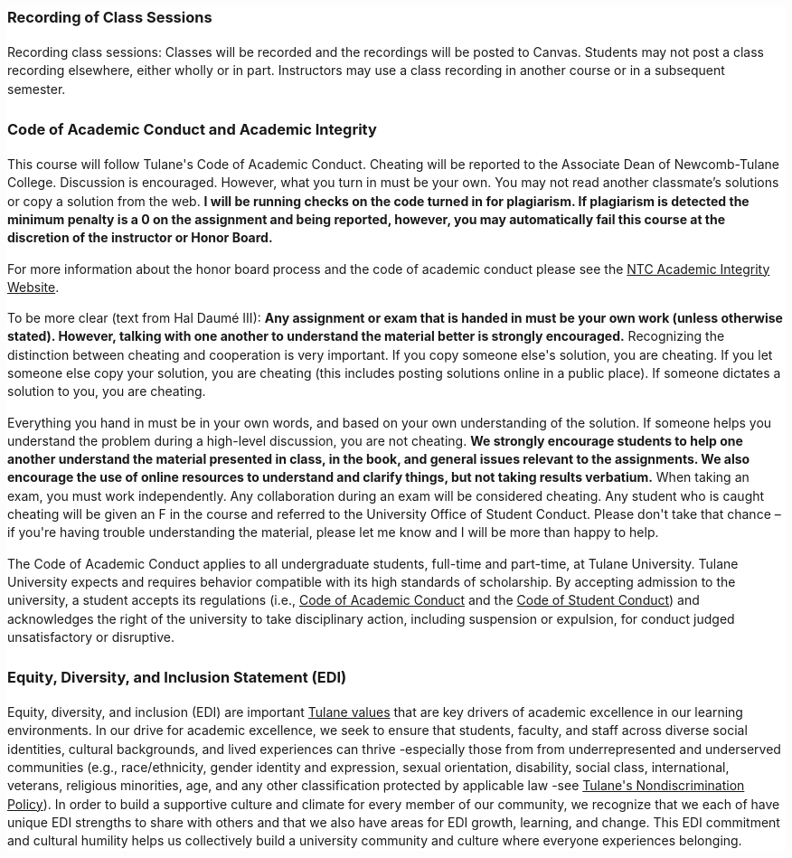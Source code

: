 ### Recording of Class Sessions
Recording class sessions: Classes will be recorded and the recordings will be posted to Canvas. Students may not post a class recording elsewhere, either wholly or in part. Instructors may use a class recording in another course or in a subsequent semester.

### Code of Academic Conduct and Academic Integrity
This course will follow Tulane's Code of Academic Conduct. Cheating will be reported to the Associate Dean of Newcomb-Tulane College. Discussion is encouraged. However, what you turn in must be your own. You may not read another classmate’s solutions or copy a solution from the web.  **I will be running checks on the code turned in for plagiarism.  If plagiarism is detected the minimum penalty is a 0 on the assignment and being reported, however, you may automatically fail this course at the discretion of the instructor or Honor Board.**

For more information about the honor board process and the code of academic conduct please see the [NTC Academic Integrity Website](https://college.tulane.edu/academics/academic-integrity).

To be more clear (text from Hal Daumé III): **Any assignment or exam that is handed in must be your own work (unless otherwise stated). However, talking with one another to understand the material better is strongly encouraged.** Recognizing the distinction between cheating and cooperation is very important. If you copy someone else's solution, you are cheating. If you let someone else copy your solution, you are cheating (this includes posting solutions online in a public place). If someone dictates a solution to you, you are cheating.

Everything you hand in must be in your own words, and based on your own understanding of the solution. If someone helps you understand the problem during a high-level discussion, you are not cheating. **We strongly encourage students to help one another understand the material presented in class, in the book, and general issues relevant to the assignments.  We also encourage the use of online resources to understand and clarify things, but not taking results verbatium.** When taking an exam, you must work independently. Any collaboration during an exam will be considered cheating. Any student who is caught cheating will be given an F in the course and referred to the University Office of Student Conduct. Please don't take that chance – if you're having trouble understanding the material, please let me know and I will be more than happy to help.

The Code of Academic Conduct applies to all undergraduate students, full-time and part-time, at Tulane University. Tulane University expects and requires behavior compatible with its high standards of scholarship. By accepting admission to the university, a student accepts its regulations (i.e., [Code of Academic Conduct](https://college.tulane.edu/code-of-academic-conduct) and the [Code of Student Conduct](https://conduct.tulane.edu/resources/code-student-conduct)) and acknowledges the right of the university to take disciplinary action, including suspension or expulsion, for conduct judged unsatisfactory or disruptive.

### Equity, Diversity, and Inclusion Statement (EDI)
Equity, diversity, and inclusion (EDI) are important [Tulane values](https://tulane.edu/core-values) that are key drivers of academic excellence in our learning environments. In our drive for academic excellence, we seek to ensure that students, faculty, and staff across diverse social identities, cultural backgrounds, and lived experiences can thrive -especially those from from underrepresented and underserved communities (e.g., race/ethnicity, gender identity and expression, sexual orientation, disability, social class, international, veterans, religious minorities, age, and any other classification protected by applicable law -see [Tulane's Nondiscrimination Policy](https://hr.tulane.edu/institutional-equity)). In order to build a supportive culture and climate for every member of our community, we recognize that we each of have unique EDI strengths to share with others and that we also have areas for EDI growth, learning, and change. This EDI commitment and cultural humility helps us collectively build a university community and culture where everyone experiences belonging.
